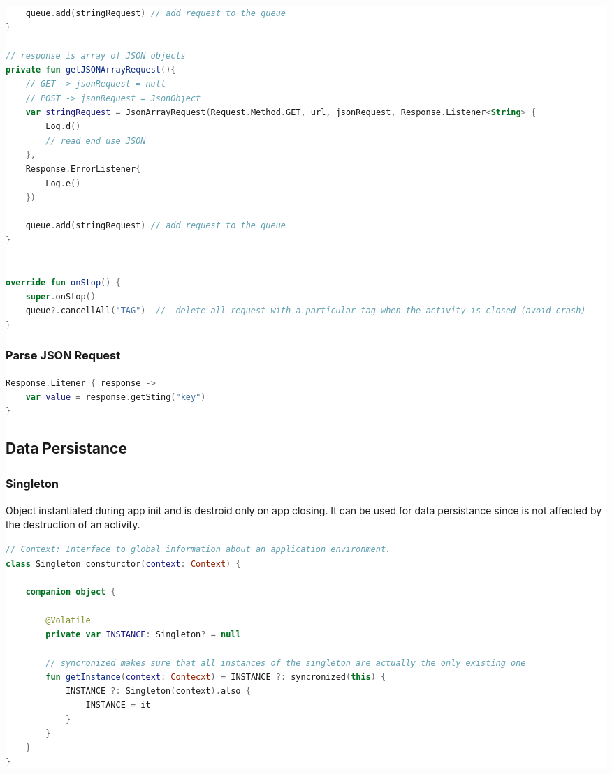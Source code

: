```kotlin
    queue.add(stringRequest) // add request to the queue
}

// response is array of JSON objects
private fun getJSONArrayRequest(){
    // GET -> jsonRequest = null
    // POST -> jsonRequest = JsonObject
    var stringRequest = JsonArrayRequest(Request.Method.GET, url, jsonRequest, Response.Listener<String> {
        Log.d()
        // read end use JSON
    },
    Response.ErrorListener{
        Log.e()
    })

    queue.add(stringRequest) // add request to the queue
}


override fun onStop() {
    super.onStop()
    queue?.cancellAll("TAG")  //  delete all request with a particular tag when the activity is closed (avoid crash)
}
```

### Parse JSON Request

```kotlin
Response.Litener { response ->
    var value = response.getSting("key")
}
```

## Data Persistance

### Singleton

Object instantiated during app init and is destroid only on app closing. It can be used for data persistance since is not affected by the destruction of an activity.

```kotlin
// Context: Interface to global information about an application environment.
class Singleton consturctor(context: Context) {

    companion object {

        @Volatile
        private var INSTANCE: Singleton? = null

        // syncronized makes sure that all instances of the singleton are actually the only existing one
        fun getInstance(context: Contecxt) = INSTANCE ?: syncronized(this) {
            INSTANCE ?: Singleton(context).also {
                INSTANCE = it
            }
        }
    }
}
```
